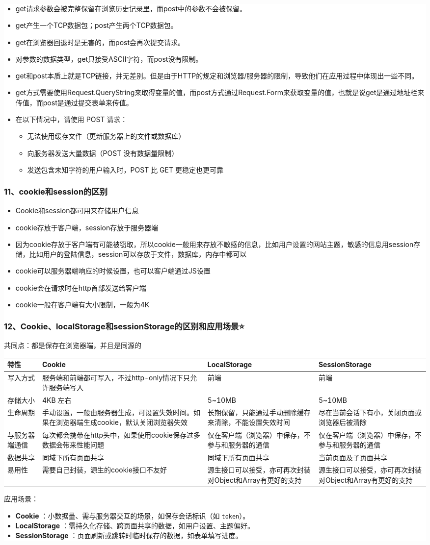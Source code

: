 
- get请求参数会被完整保留在浏览历史记录里，而post中的参数不会被保留。


- get产生一个TCP数据包；post产生两个TCP数据包。

- get在浏览器回退时是无害的，而post会再次提交请求。 

- 对参数的数据类型，get只接受ASCII字符，而post没有限制。 

- get和post本质上就是TCP链接，并无差别。但是由于HTTP的规定和浏览器/服务器的限制，导致他们在应用过程中体现出一些不同。

- get方式需要使用Request.QueryString来取得变量的值，而post方式通过Request.Form来获取变量的值，也就是说get是通过地址栏来传值，而post是通过提交表单来传值。

- 在以下情况中，请使用 POST 请求：

  - 无法使用缓存文件（更新服务器上的文件或数据库）

  - 向服务器发送大量数据（POST 没有数据量限制）

  - 发送包含未知字符的用户输入时，POST 比 GET 更稳定也更可靠

### 11、cookie和session的区别

- Cookie和session都可用来存储用户信息

- cookie存放于客户端，session存放于服务器端

- 因为cookie存放于客户端有可能被窃取，所以cookie一般用来存放不敏感的信息，比如用户设置的网站主题，敏感的信息用session存储，比如用户的登陆信息，session可以存放于文件，数据库，内存中都可以

- cookie可以服务器端响应的时候设置，也可以客户端通过JS设置

- cookie会在请求时在http首部发送给客户端

- cookie一般在客户端有大小限制，一般为4K

### 12、Cookie、localStorage和sessionStorage的区别和应用场景:star:

共同点：都是保存在浏览器端，并且是同源的

| **特性**       | **Cookie**                                                   | **LocalStorage**                                          | **SessionStorage**                                        |
| :------------- | :----------------------------------------------------------- | :-------------------------------------------------------- | :-------------------------------------------------------- |
| 写入方式       | 服务端和前端都可写入，不过http-only情况下只允许服务端写入    | 前端                                                      | 前端                                                      |
| 存储大小       | 4KB 左右                                                     | 5~10MB                                                    | 5~10MB                                                    |
| 生命周期       | 手动设置，一般由服务器生成，可设置失效时间。如果在浏览器端生成cookie，默认关闭浏览器失效 | 长期保留，只能通过手动删除缓存来清除，不能设置失效时间    | 尽在当前会话下有小，关闭页面或浏览器后被清除              |
| 与服务器端通信 | 每次都会携带在http头中，如果使用cookie保存过多数据会带来性能问题 | 仅在客户端（浏览器）中保存，不参与和服务器的通信          | 仅在客户端（浏览器）中保存，不参与和服务器的通信          |
| 数据共享       | 同域下所有页面共享                                           | 同域下所有页面共享                                        | 当前页面及子页面共享                                      |
| 易用性         | 需要自己封装，源生的cookie接口不友好                         | 源生接口可以接受，亦可再次封装对Object和Array有更好的支持 | 源生接口可以接受，亦可再次封装对Object和Array有更好的支持 |

应用场景：

- **Cookie** ：小数据量、需与服务器交互的场景，如保存会话标识（如 `token`）。
- **LocalStorage** ：需持久化存储、跨页面共享的数据，如用户设置、主题偏好。
- **SessionStorage** ：页面刷新或跳转时临时保存的数据，如表单填写进度。
